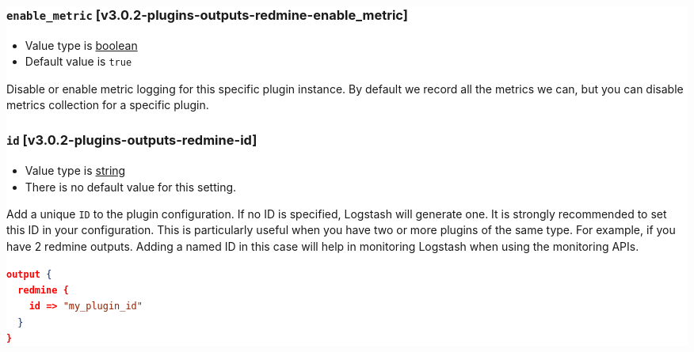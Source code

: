 ### `enable_metric` [v3.0.2-plugins-outputs-redmine-enable_metric]

* Value type is [boolean](logstash://reference/configuration-file-structure.md#boolean)
* Default value is `true`

Disable or enable metric logging for this specific plugin instance. By default we record all the metrics we can, but you can disable metrics collection for a specific plugin.


### `id` [v3.0.2-plugins-outputs-redmine-id]

* Value type is [string](logstash://reference/configuration-file-structure.md#string)
* There is no default value for this setting.

Add a unique `ID` to the plugin configuration. If no ID is specified, Logstash will generate one. It is strongly recommended to set this ID in your configuration. This is particularly useful when you have two or more plugins of the same type. For example, if you have 2 redmine outputs. Adding a named ID in this case will help in monitoring Logstash when using the monitoring APIs.

```json
output {
  redmine {
    id => "my_plugin_id"
  }
}
```



